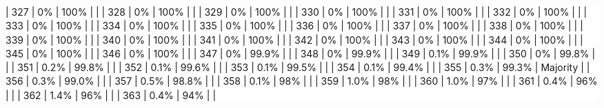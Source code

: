 | 327 | 0% | 100% |  |
| 328 | 0% | 100% |  |
| 329 | 0% | 100% |  |
| 330 | 0% | 100% |  |
| 331 | 0% | 100% |  |
| 332 | 0% | 100% |  |
| 333 | 0% | 100% |  |
| 334 | 0% | 100% |  |
| 335 | 0% | 100% |  |
| 336 | 0% | 100% |  |
| 337 | 0% | 100% |  |
| 338 | 0% | 100% |  |
| 339 | 0% | 100% |  |
| 340 | 0% | 100% |  |
| 341 | 0% | 100% |  |
| 342 | 0% | 100% |  |
| 343 | 0% | 100% |  |
| 344 | 0% | 100% |  |
| 345 | 0% | 100% |  |
| 346 | 0% | 100% |  |
| 347 | 0% | 99.9% |  |
| 348 | 0% | 99.9% |  |
| 349 | 0.1% | 99.9% |  |
| 350 | 0% | 99.8% |  |
| 351 | 0.2% | 99.8% |  |
| 352 | 0.1% | 99.6% |  |
| 353 | 0.1% | 99.5% |  |
| 354 | 0.1% | 99.4% |  |
| 355 | 0.3% | 99.3% | Majority |
| 356 | 0.3% | 99.0% |  |
| 357 | 0.5% | 98.8% |  |
| 358 | 0.1% | 98% |  |
| 359 | 1.0% | 98% |  |
| 360 | 1.0% | 97% |  |
| 361 | 0.4% | 96% |  |
| 362 | 1.4% | 96% |  |
| 363 | 0.4% | 94% |  |